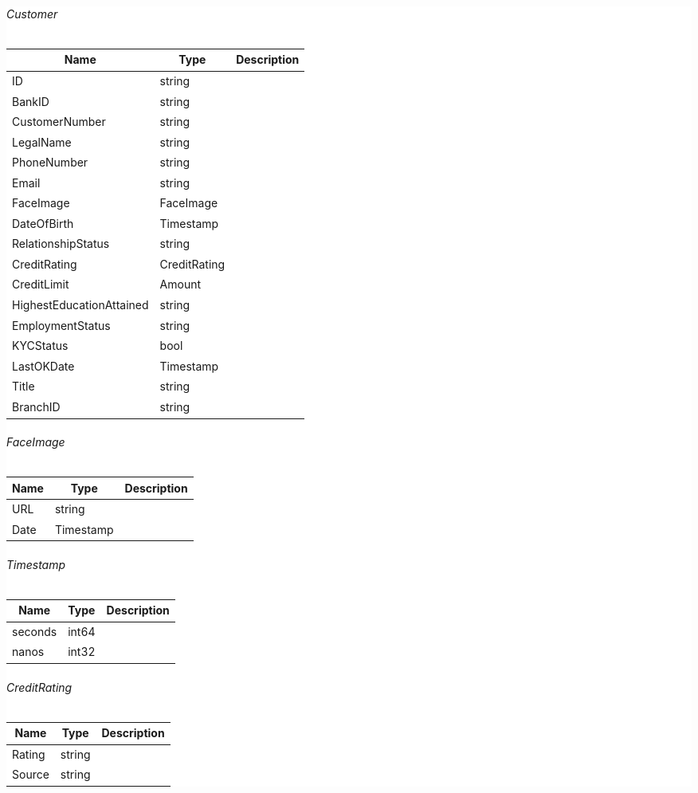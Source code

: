 ###### Customer

| Name                     | Type         | Description |
|--------------------------|--------------|-------------|
| ID                       | string       |             |
| BankID                   | string       |             |
| CustomerNumber           | string       |             |
| LegalName                | string       |             |
| PhoneNumber              | string       |             |
| Email                    | string       |             |
| FaceImage                | FaceImage    |             |
| DateOfBirth              | Timestamp    |             |
| RelationshipStatus       | string       |             |
| CreditRating             | CreditRating |             |
| CreditLimit              | Amount       |             |
| HighestEducationAttained | string       |             |
| EmploymentStatus         | string       |             |
| KYCStatus                | bool         |             |
| LastOKDate               | Timestamp    |             |
| Title                    | string       |             |
| BranchID                 | string       |             |

###### FaceImage

| Name | Type      | Description |
|------|-----------|-------------|
| URL  | string    |             |
| Date | Timestamp |             |

###### Timestamp

| Name    | Type  | Description |
|---------|-------|-------------|
| seconds | int64 |             |
| nanos   | int32 |             |

###### CreditRating

| Name   | Type   | Description |
|--------|--------|-------------|
| Rating | string |             |
| Source | string |             |
